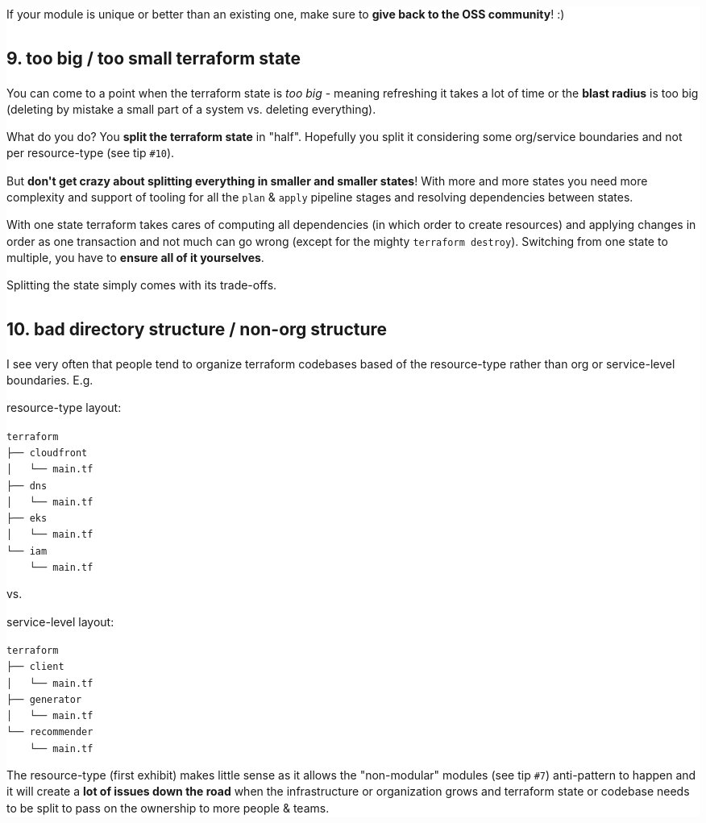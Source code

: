 If your module is unique or better than an existing one, make sure to **give back to the OSS community**! :)

## 9. too big / too small terraform state
You can come to a point when the terraform state is *too big* - meaning refreshing it takes a lot of time or the **blast radius** is too big (deleting by mistake a small part of a system vs. deleting everything).

What do you do? You **split the terraform state** in "half". Hopefully you split it considering some org/service boundaries and not per resource-type (see tip `#10`).

But **don't get crazy about splitting everything in smaller and smaller states**! With more and more states you need more complexity and support of tooling for all the `plan` & `apply` pipeline stages and resolving dependencies between states.

With one state terraform takes cares of computing all dependencies (in which order to create resources) and applying changes in order as one transaction and not much can go wrong (except for the mighty `terraform destroy`). Switching from one state to multiple, you have to **ensure all of it yourselves**.

Splitting the state simply comes with its trade-offs.

## 10. bad directory structure / non-org structure
I see very often that people tend to organize terraform codebases based of the resource-type rather than org or service-level boundaries. E.g.

resource-type layout:
```
terraform
├── cloudfront
│   └── main.tf
├── dns
│   └── main.tf
├── eks
│   └── main.tf
└── iam
    └── main.tf
```

vs.

service-level layout:
```
terraform
├── client
│   └── main.tf
├── generator
│   └── main.tf
└── recommender
    └── main.tf
```

The resource-type (first exhibit) makes little sense as it allows the "non-modular" modules (see tip `#7`) anti-pattern to happen and it will create a **lot of issues down the road** when the infrastructure or organization grows and terraform state or codebase needs to be split to pass on the ownership to more people & teams.
